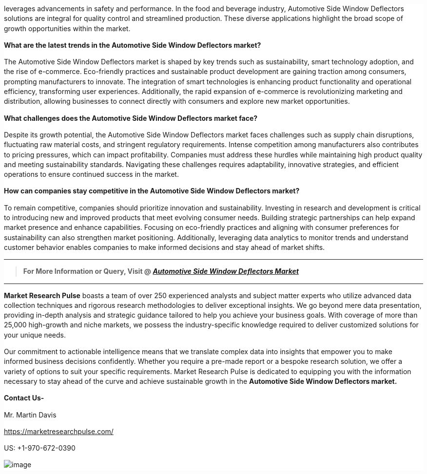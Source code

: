 leverages advancements in safety and performance. In the food and beverage industry, Automotive Side Window Deflectors solutions are integral for quality control and streamlined production. These diverse applications highlight the broad scope of growth opportunities within the market.</p><p><strong>What are the latest trends in the Automotive Side Window Deflectors market?</strong></p><p>The Automotive Side Window Deflectors market is shaped by key trends such as sustainability, smart technology adoption, and the rise of e-commerce. Eco-friendly practices and sustainable product development are gaining traction among consumers, prompting manufacturers to innovate. The integration of smart technologies is enhancing product functionality and operational efficiency, transforming user experiences. Additionally, the rapid expansion of e-commerce is revolutionizing marketing and distribution, allowing businesses to connect directly with consumers and explore new market opportunities.</p><p><strong>What challenges does the Automotive Side Window Deflectors market face?</strong></p><p>Despite its growth potential, the Automotive Side Window Deflectors market faces challenges such as supply chain disruptions, fluctuating raw material costs, and stringent regulatory requirements. Intense competition among manufacturers also contributes to pricing pressures, which can impact profitability. Companies must address these hurdles while maintaining high product quality and meeting sustainability standards. Navigating these challenges requires adaptability, innovative strategies, and efficient operations to ensure continued success in the market.</p><p><strong>How can companies stay competitive in the Automotive Side Window Deflectors market?</strong></p><p>To remain competitive, companies should prioritize innovation and sustainability. Investing in research and development is critical to introducing new and improved products that meet evolving consumer needs. Building strategic partnerships can help expand market presence and enhance capabilities. Focusing on eco-friendly practices and aligning with consumer preferences for sustainability can also strengthen market positioning. Additionally, leveraging data analytics to monitor trends and understand customer behavior enables companies to make informed decisions and stay ahead of market shifts.</p><hr /><blockquote><p><strong>For More Information or Query, Visit @&nbsp;<em><a href="https://marketresearchpulse.com/report/109855/automotive-side-window-deflectors-market?utm_source=Linkedin&utm_medium=0115">Automotive Side Window Deflectors Market</a></em></strong></p></blockquote><hr /><p><strong>Market Research Pulse</strong> boasts a team of over 250 experienced analysts and subject matter experts who utilize advanced data collection techniques and rigorous research methodologies to deliver exceptional insights. We go beyond mere data presentation, providing in-depth analysis and strategic guidance tailored to help you achieve your business goals. With coverage of more than 25,000 high-growth and niche markets, we possess the industry-specific knowledge required to deliver customized solutions for your unique needs.</p><p>Our commitment to actionable intelligence means that we translate complex data into insights that empower you to make informed business decisions confidently. Whether you require a pre-made report or a bespoke research solution, we offer a variety of options to suit your specific requirements. Market Research Pulse is dedicated to equipping you with the information necessary to stay ahead of the curve and achieve sustainable growth in the <strong>Automotive Side Window Deflectors market.</strong></p><p><strong>Contact Us-</strong></p><p>Mr. Martin Davis</p><p>https://marketresearchpulse.com/</p><p>US: +1-970-672-0390</p>
![image](https://github.com/user-attachments/assets/68934e3a-65be-428b-802a-64a19ecfd01f)
